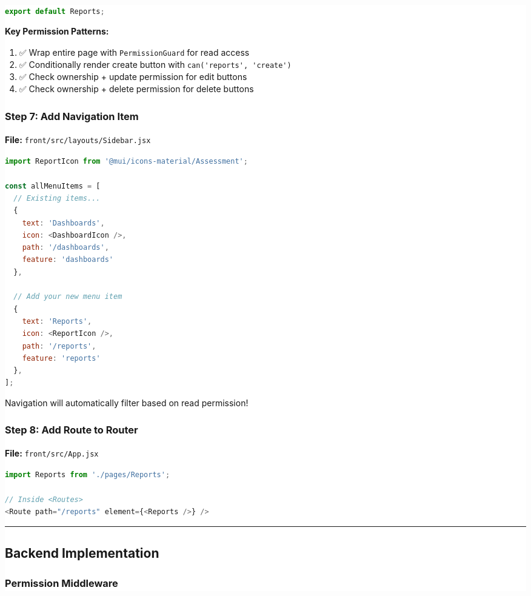 ```javascript
export default Reports;
```

**Key Permission Patterns:**
1. ✅ Wrap entire page with `PermissionGuard` for read access
2. ✅ Conditionally render create button with `can('reports', 'create')`
3. ✅ Check ownership + update permission for edit buttons
4. ✅ Check ownership + delete permission for delete buttons

### Step 7: Add Navigation Item

**File:** `front/src/layouts/Sidebar.jsx`

```javascript
import ReportIcon from '@mui/icons-material/Assessment';

const allMenuItems = [
  // Existing items...
  { 
    text: 'Dashboards', 
    icon: <DashboardIcon />, 
    path: '/dashboards', 
    feature: 'dashboards' 
  },
  
  // Add your new menu item
  { 
    text: 'Reports', 
    icon: <ReportIcon />, 
    path: '/reports', 
    feature: 'reports' 
  },
];
```

Navigation will automatically filter based on read permission!

### Step 8: Add Route to Router

**File:** `front/src/App.jsx`

```javascript
import Reports from './pages/Reports';

// Inside <Routes>
<Route path="/reports" element={<Reports />} />
```

---

## Backend Implementation

### Permission Middleware
